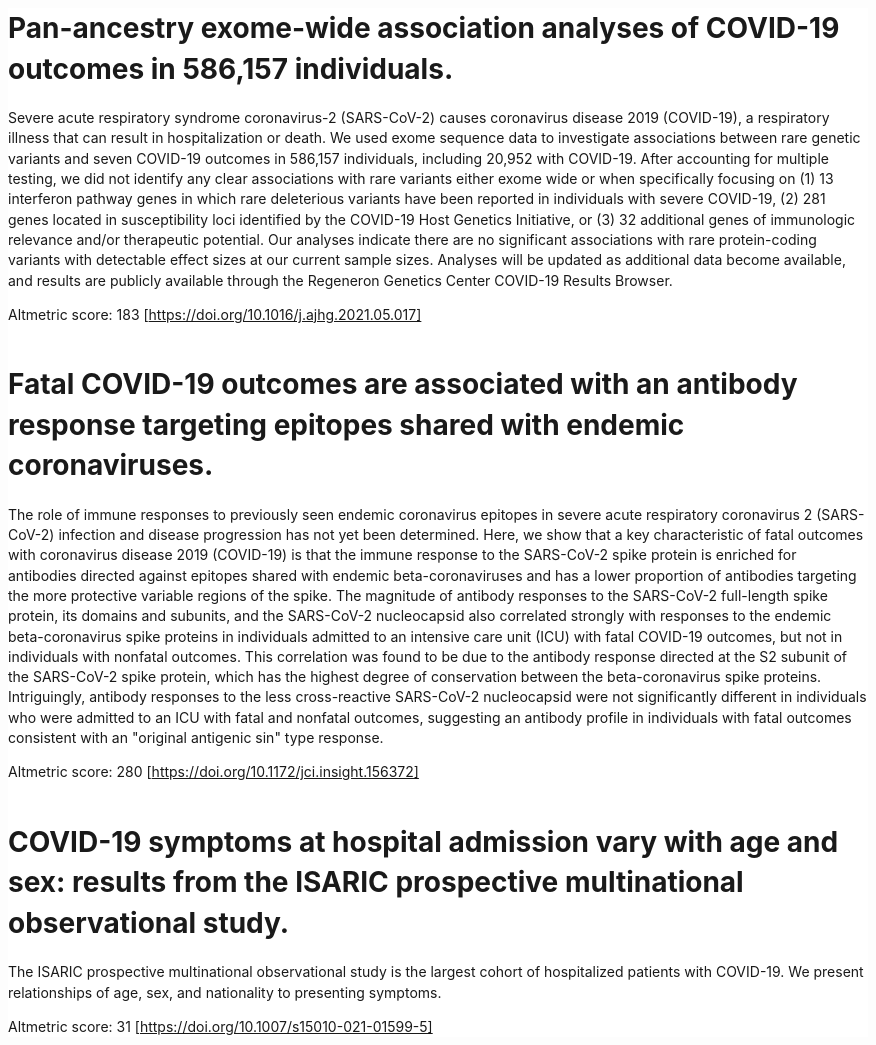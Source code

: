 # Pan-ancestry exome-wide association analyses of COVID-19 outcomes in 586,157 individuals.

Severe acute respiratory syndrome coronavirus-2 (SARS-CoV-2) causes coronavirus disease 2019 (COVID-19), a respiratory illness that can result in hospitalization or death. We used exome sequence data to investigate associations between rare genetic variants and seven COVID-19 outcomes in 586,157 individuals, including 20,952 with COVID-19. After accounting for multiple testing, we did not identify any clear associations with rare variants either exome wide or when specifically focusing on (1) 13 interferon pathway genes in which rare deleterious variants have been reported in individuals with severe COVID-19, (2) 281 genes located in susceptibility loci identified by the COVID-19 Host Genetics Initiative, or (3) 32 additional genes of immunologic relevance and/or therapeutic potential. Our analyses indicate there are no significant associations with rare protein-coding variants with detectable effect sizes at our current sample sizes. Analyses will be updated as additional data become available, and results are publicly available through the Regeneron Genetics Center COVID-19 Results Browser.

Altmetric score: 183 [https://doi.org/10.1016/j.ajhg.2021.05.017]


# Fatal COVID-19 outcomes are associated with an antibody response targeting epitopes shared with endemic coronaviruses.

The role of immune responses to previously seen endemic coronavirus epitopes in severe acute respiratory coronavirus 2 (SARS-CoV-2) infection and disease progression has not yet been determined. Here, we show that a key characteristic of fatal outcomes with coronavirus disease 2019 (COVID-19) is that the immune response to the SARS-CoV-2 spike protein is enriched for antibodies directed against epitopes shared with endemic beta-coronaviruses and has a lower proportion of antibodies targeting the more protective variable regions of the spike. The magnitude of antibody responses to the SARS-CoV-2 full-length spike protein, its domains and subunits, and the SARS-CoV-2 nucleocapsid also correlated strongly with responses to the endemic beta-coronavirus spike proteins in individuals admitted to an intensive care unit (ICU) with fatal COVID-19 outcomes, but not in individuals with nonfatal outcomes. This correlation was found to be due to the antibody response directed at the S2 subunit of the SARS-CoV-2 spike protein, which has the highest degree of conservation between the beta-coronavirus spike proteins. Intriguingly, antibody responses to the less cross-reactive SARS-CoV-2 nucleocapsid were not significantly different in individuals who were admitted to an ICU with fatal and nonfatal outcomes, suggesting an antibody profile in individuals with fatal outcomes consistent with an "original antigenic sin" type response.

Altmetric score: 280 [https://doi.org/10.1172/jci.insight.156372]


# COVID-19 symptoms at hospital admission vary with age and sex: results from the ISARIC prospective multinational observational study.

The ISARIC prospective multinational observational study is the largest cohort of hospitalized patients with COVID-19. We present relationships of age, sex, and nationality to presenting symptoms.

Altmetric score: 31 [https://doi.org/10.1007/s15010-021-01599-5]
